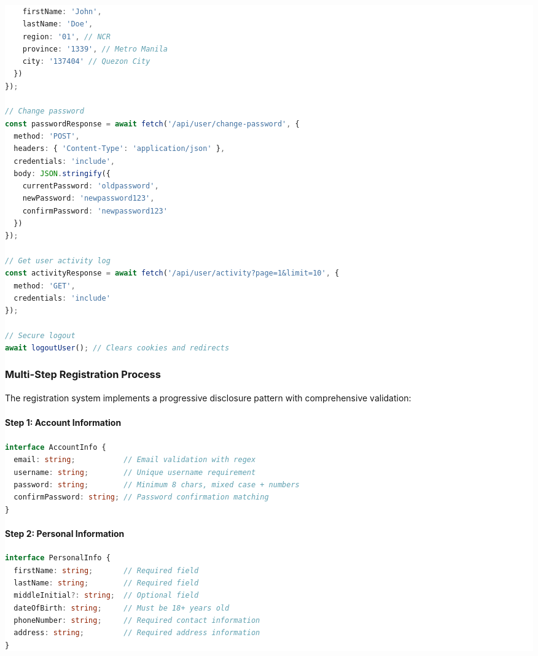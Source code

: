 ```typescript
    firstName: 'John',
    lastName: 'Doe',
    region: '01', // NCR
    province: '1339', // Metro Manila
    city: '137404' // Quezon City
  })
});

// Change password
const passwordResponse = await fetch('/api/user/change-password', {
  method: 'POST',
  headers: { 'Content-Type': 'application/json' },
  credentials: 'include',
  body: JSON.stringify({
    currentPassword: 'oldpassword',
    newPassword: 'newpassword123',
    confirmPassword: 'newpassword123'
  })
});

// Get user activity log
const activityResponse = await fetch('/api/user/activity?page=1&limit=10', {
  method: 'GET',
  credentials: 'include'
});

// Secure logout
await logoutUser(); // Clears cookies and redirects
```

### Multi-Step Registration Process

The registration system implements a progressive disclosure pattern with comprehensive validation:

#### Step 1: Account Information
```typescript
interface AccountInfo {
  email: string;           // Email validation with regex
  username: string;        // Unique username requirement
  password: string;        // Minimum 8 chars, mixed case + numbers
  confirmPassword: string; // Password confirmation matching
}
```

#### Step 2: Personal Information
```typescript
interface PersonalInfo {
  firstName: string;       // Required field
  lastName: string;        // Required field
  middleInitial?: string;  // Optional field
  dateOfBirth: string;     // Must be 18+ years old
  phoneNumber: string;     // Required contact information
  address: string;         // Required address information
}
```
